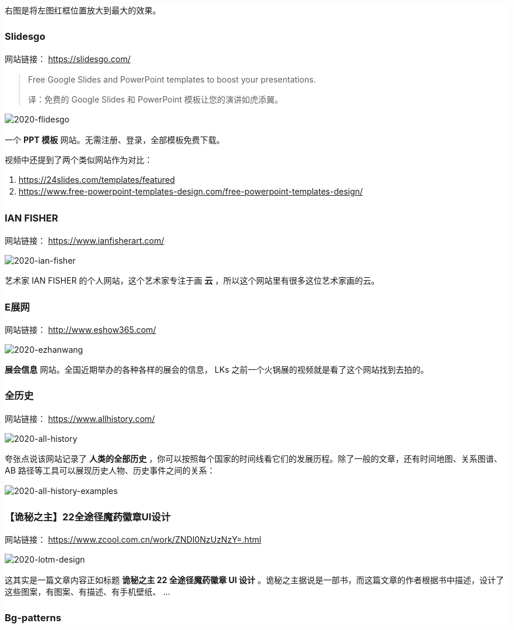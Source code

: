 右图是将左图红框位置放大到最大的效果。

### Slidesgo

网站链接： <https://slidesgo.com/>

> Free Google Slides and PowerPoint templates to boost your presentations.
> 
> 译：免费的 Google Slides 和 PowerPoint 模板让您的演讲如虎添翼。

![2020-flidesgo](https://blog-assets-1253422097.file.myqcloud.com/images/2020-02-13-websites-shared-by-lks/2020-slidesgo.jpg)

一个 **PPT 模板** 网站。无需注册、登录，全部模板免费下载。

视频中还提到了两个类似网站作为对比：

1. <https://24slides.com/templates/featured>
2. <https://www.free-powerpoint-templates-design.com/free-powerpoint-templates-design/>

### IAN FISHER

网站链接： <https://www.ianfisherart.com/>

![2020-ian-fisher](https://blog-assets-1253422097.file.myqcloud.com/images/2020-02-13-websites-shared-by-lks/2020-ian-fisher.jpg)

艺术家 IAN FISHER 的个人网站，这个艺术家专注于画 **云** ，所以这个网站里有很多这位艺术家画的云。

### E展网

网站链接： <http://www.eshow365.com/>

![2020-ezhanwang](https://blog-assets-1253422097.file.myqcloud.com/images/2020-02-13-websites-shared-by-lks/2020-ezhanwang.jpg)

**展会信息** 网站。全国近期举办的各种各样的展会的信息， LKs 之前一个火锅展的视频就是看了这个网站找到去拍的。

### 全历史

网站链接： <https://www.allhistory.com/>

![2020-all-history](https://blog-assets-1253422097.file.myqcloud.com/images/2020-02-13-websites-shared-by-lks/2020-all-history.jpg)

夸张点说该网站记录了 **人类的全部历史** ，你可以按照每个国家的时间线看它们的发展历程。除了一般的文章，还有时间地图、关系图谱、 AB 路径等工具可以展现历史人物、历史事件之间的关系：

![2020-all-history-examples](https://blog-assets-1253422097.file.myqcloud.com/images/2020-02-13-websites-shared-by-lks/2020-all-history-examples.jpg)

### 【诡秘之主】22全途径魔药徽章UI设计

网站链接： <https://www.zcool.com.cn/work/ZNDI0NzUzNzY=.html>

![2020-lotm-design](https://blog-assets-1253422097.file.myqcloud.com/images/2020-02-13-websites-shared-by-lks/2020-lotm-design.jpg)

这其实是一篇文章内容正如标题 **诡秘之主 22 全途径魔药徽章 UI 设计** 。诡秘之主据说是一部书，而这篇文章的作者根据书中描述，设计了这些图案，有图案、有描述、有手机壁纸、 ...

### Bg-patterns
